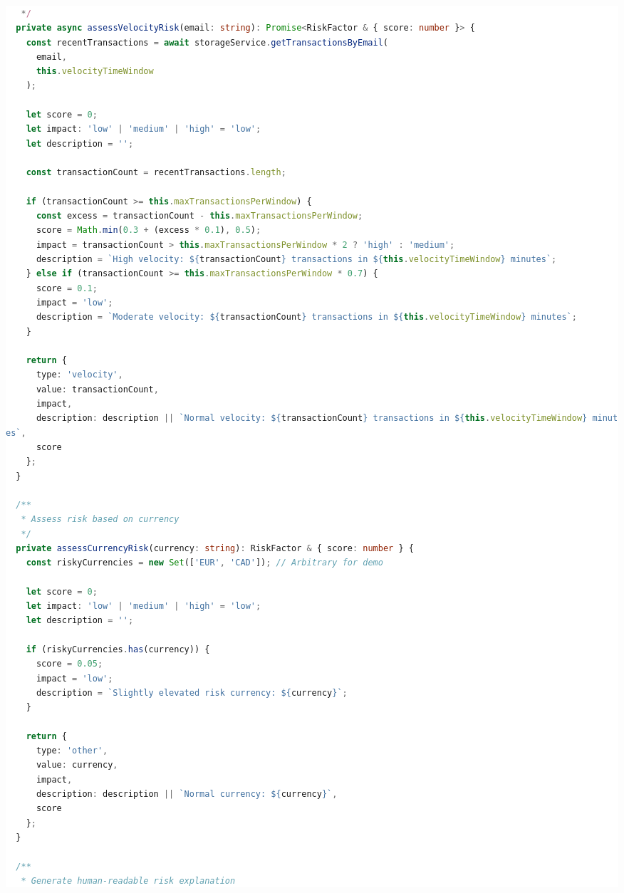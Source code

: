 ```typescript
   */
  private async assessVelocityRisk(email: string): Promise<RiskFactor & { score: number }> {
    const recentTransactions = await storageService.getTransactionsByEmail(
      email, 
      this.velocityTimeWindow
    );

    let score = 0;
    let impact: 'low' | 'medium' | 'high' = 'low';
    let description = '';

    const transactionCount = recentTransactions.length;

    if (transactionCount >= this.maxTransactionsPerWindow) {
      const excess = transactionCount - this.maxTransactionsPerWindow;
      score = Math.min(0.3 + (excess * 0.1), 0.5);
      impact = transactionCount > this.maxTransactionsPerWindow * 2 ? 'high' : 'medium';
      description = `High velocity: ${transactionCount} transactions in ${this.velocityTimeWindow} minutes`;
    } else if (transactionCount >= this.maxTransactionsPerWindow * 0.7) {
      score = 0.1;
      impact = 'low';
      description = `Moderate velocity: ${transactionCount} transactions in ${this.velocityTimeWindow} minutes`;
    }

    return {
      type: 'velocity',
      value: transactionCount,
      impact,
      description: description || `Normal velocity: ${transactionCount} transactions in ${this.velocityTimeWindow} minutes`,
      score
    };
  }

  /**
   * Assess risk based on currency
   */
  private assessCurrencyRisk(currency: string): RiskFactor & { score: number } {
    const riskyCurrencies = new Set(['EUR', 'CAD']); // Arbitrary for demo
    
    let score = 0;
    let impact: 'low' | 'medium' | 'high' = 'low';
    let description = '';

    if (riskyCurrencies.has(currency)) {
      score = 0.05;
      impact = 'low';
      description = `Slightly elevated risk currency: ${currency}`;
    }

    return {
      type: 'other',
      value: currency,
      impact,
      description: description || `Normal currency: ${currency}`,
      score
    };
  }

  /**
   * Generate human-readable risk explanation
```